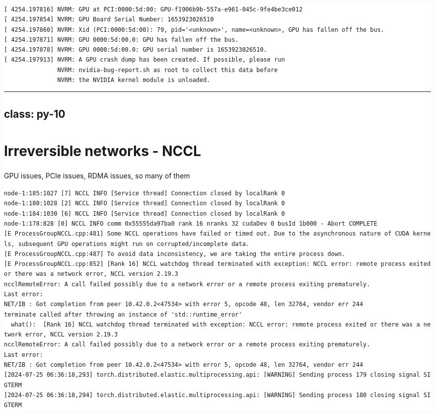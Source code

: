 ```txt {|4,6-9}
[ 4254.197816] NVRM: GPU at PCI:0000:5d:00: GPU-f1906b9b-557a-e961-045c-9fe4be3ce012
[ 4254.197854] NVRM: GPU Board Serial Number: 1653923026510
[ 4254.197860] NVRM: Xid (PCI:0000:5d:00): 79, pid='<unknown>', name=<unknown>, GPU has fallen off the bus.
[ 4254.197871] NVRM: GPU 0000:5d:00.0: GPU has fallen off the bus.
[ 4254.197878] NVRM: GPU 0000:5d:00.0: GPU serial number is 1653923026510.
[ 4254.197913] NVRM: A GPU crash dump has been created. If possible, please run
               NVRM: nvidia-bug-report.sh as root to collect this data before
               NVRM: the NVIDIA kernel module is unloaded.
```

</div>



---
class: py-10
---

<h1 flex items-center gap-2>
  <div i-fluent:globe-error-20-regular />
  Irreversible networks - NCCL
</h1>

<span>GPU issues, PCIe issues, RDMA issues, so many of them</span>

<div mt-6 />

<div flex flex-col>

<v-clicks>

```txt {5,10-13}
node-1:185:1027 [7] NCCL INFO [Service thread] Connection closed by localRank 0
node-1:180:1028 [2] NCCL INFO [Service thread] Connection closed by localRank 0
node-1:184:1030 [6] NCCL INFO [Service thread] Connection closed by localRank 0
node-1:178:828 [0] NCCL INFO comm 0x55555da97ba0 rank 16 nranks 32 cudaDev 0 busId 1b000 - Abort COMPLETE
[E ProcessGroupNCCL.cpp:481] Some NCCL operations have failed or timed out. Due to the asynchronous nature of CUDA kernels, subsequent GPU operations might run on corrupted/incomplete data.
[E ProcessGroupNCCL.cpp:487] To avoid data inconsistency, we are taking the entire process down.
[E ProcessGroupNCCL.cpp:852] [Rank 16] NCCL watchdog thread terminated with exception: NCCL error: remote process exited or there was a network error, NCCL version 2.19.3
ncclRemoteError: A call failed possibly due to a network error or a remote process exiting prematurely.
Last error:
NET/IB : Got completion from peer 10.42.0.2<47534> with error 5, opcode 48, len 32764, vendor err 244
terminate called after throwing an instance of 'std::runtime_error'
  what():  [Rank 16] NCCL watchdog thread terminated with exception: NCCL error: remote process exited or there was a network error, NCCL version 2.19.3
ncclRemoteError: A call failed possibly due to a network error or a remote process exiting prematurely.
Last error:
NET/IB : Got completion from peer 10.42.0.2<47534> with error 5, opcode 48, len 32764, vendor err 244
[2024-07-25 06:36:18,293] torch.distributed.elastic.multiprocessing.api: [WARNING] Sending process 179 closing signal SIGTERM
[2024-07-25 06:36:18,294] torch.distributed.elastic.multiprocessing.api: [WARNING] Sending process 180 closing signal SIGTERM
```


[^1]: [The Technology Behind BLOOM Training](https://huggingface.co/blog/bloom-megatron-deepspeed)
[^2]: [Training chronicles](https://github.com/bigscience-workshop/bigscience/blob/master/train/tr11-176B-ml/chronicles.md)
[^1]: [Introducing Meta Llama 3: The most capable openly available LLM to date](https://ai.meta.com/blog/meta-llama-3/)